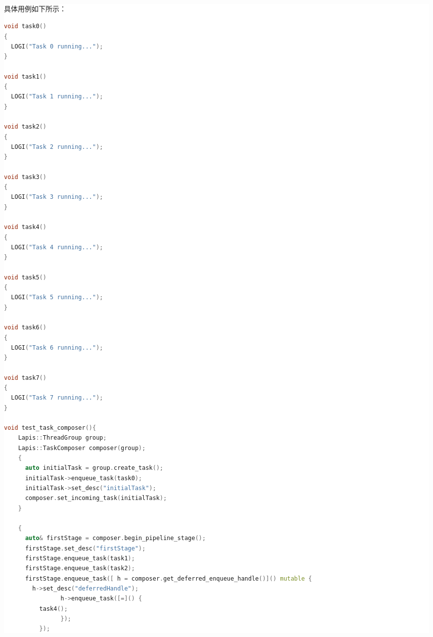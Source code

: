 具体用例如下所示：

```cpp
void task0()
{
  LOGI("Task 0 running...");
}

void task1()
{
  LOGI("Task 1 running...");
}

void task2()
{
  LOGI("Task 2 running...");
}

void task3()
{
  LOGI("Task 3 running...");
}

void task4()
{
  LOGI("Task 4 running...");
}

void task5()
{
  LOGI("Task 5 running...");
}

void task6()
{
  LOGI("Task 6 running...");
}

void task7()
{
  LOGI("Task 7 running...");
}

void test_task_composer(){
    Lapis::ThreadGroup group;
    Lapis::TaskComposer composer(group);
    {
      auto initialTask = group.create_task();
      initialTask->enqueue_task(task0);
      initialTask->set_desc("initialTask");
      composer.set_incoming_task(initialTask);
    }

    {  
      auto& firstStage = composer.begin_pipeline_stage();
      firstStage.set_desc("firstStage");
      firstStage.enqueue_task(task1);
      firstStage.enqueue_task(task2);
      firstStage.enqueue_task([ h = composer.get_deferred_enqueue_handle()]() mutable {
        h->set_desc("deferredHandle");
                h->enqueue_task([=]() {
          task4();
                });
          });     
```